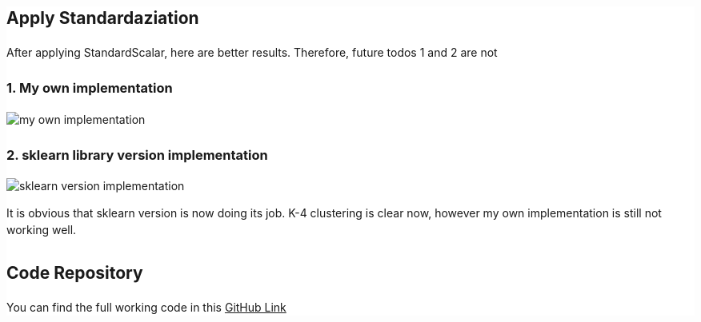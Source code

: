 ## Apply Standardaziation
After applying StandardScalar, here are better results. Therefore, future todos 1 and 2 are not

### 1. My own implementation
![my own implementation](https://i.ibb.co/S7qhb8j/my-kmeans-result.png)

### 2. sklearn library version implementation
![sklearn version implementation](https://i.ibb.co/QcXD4Gg/sklearn-kmeans-result.png)

It is obvious that sklearn version is now doing its job. K-4 clustering is clear now, however my own implementation is still not working well. 

## Code Repository
You can find the full working code in this [GitHub Link](https://github.com/johnnykoo84/CS-Data-Science-Build-Week-1/blob/master/kmeans.py)